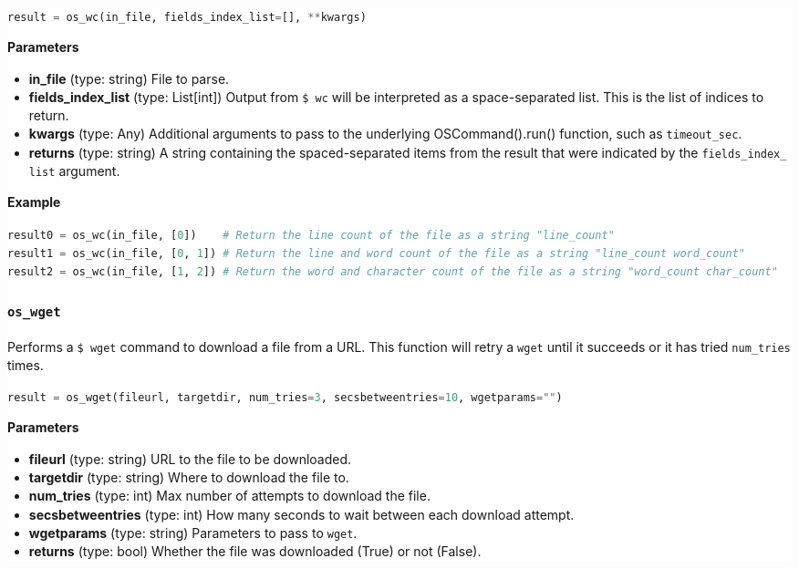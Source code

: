 ```py
result = os_wc(in_file, fields_index_list=[], **kwargs)
```

**Parameters**
* **in_file** (type: string) File to parse.
* **fields_index_list** (type: List\[int\]) Output from `$ wc` will be interpreted as a space-separated list. This is the list of indices to return.
* **kwargs** (type: Any) Additional arguments to pass to the underlying OSCommand().run() function, such as `timeout_sec`.
* **returns** (type: string) A string containing the spaced-separated items from the result that were indicated by the `fields_index_list` argument.

**Example**
```py
result0 = os_wc(in_file, [0])    # Return the line count of the file as a string "line_count"
result1 = os_wc(in_file, [0, 1]) # Return the line and word count of the file as a string "line_count word_count"
result2 = os_wc(in_file, [1, 2]) # Return the word and character count of the file as a string "word_count char_count"
```


### `os_wget`
Performs a `$ wget` command to download a file from a URL.
This function will retry a `wget` until it succeeds or it has tried `num_tries` times.

```py
result = os_wget(fileurl, targetdir, num_tries=3, secsbetweentries=10, wgetparams="")
```

**Parameters**
* **fileurl** (type: string) URL to the file to be downloaded.
* **targetdir** (type: string) Where to download the file to.
* **num_tries** (type: int) Max number of attempts to download the file.
* **secsbetweentries** (type: int) How many seconds to wait between each download attempt.
* **wgetparams** (type: string) Parameters to pass to `wget`.
* **returns** (type: bool) Whether the file was downloaded (True) or not (False).
